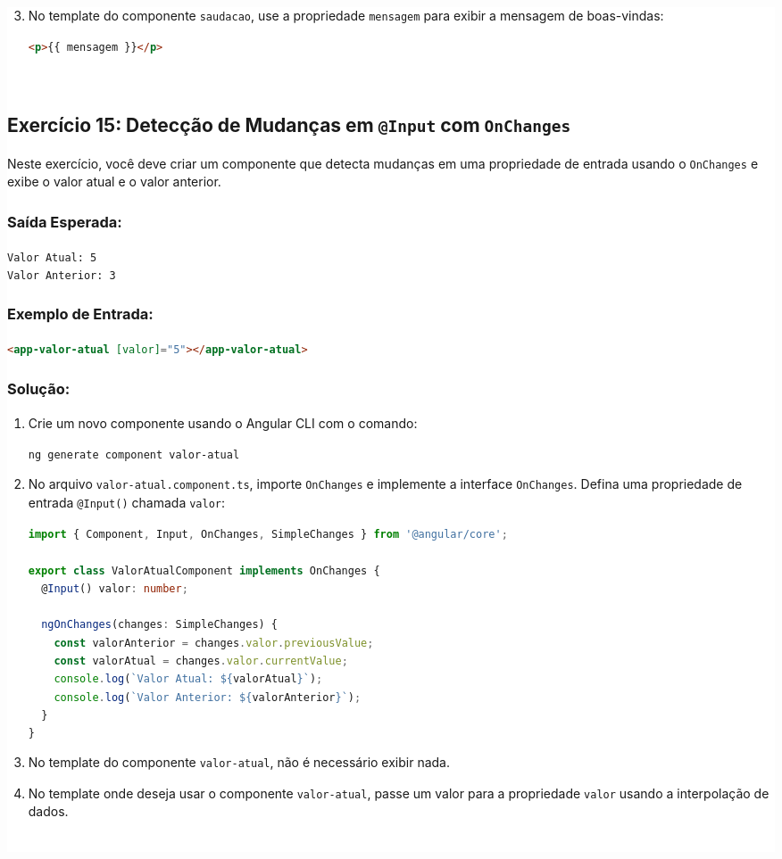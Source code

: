3. No template do componente `saudacao`, use a propriedade `mensagem` para exibir a mensagem de boas-vindas:
   ```html
   <p>{{ mensagem }}</p>
   ```

<br/>

## Exercício 15: Detecção de Mudanças em `@Input` com `OnChanges`
Neste exercício, você deve criar um componente que detecta mudanças em uma propriedade de entrada usando o `OnChanges` e exibe o valor atual e o valor anterior.

### **Saída Esperada:**
```
Valor Atual: 5
Valor Anterior: 3
```

### **Exemplo de Entrada:**
```html
<app-valor-atual [valor]="5"></app-valor-atual>
```


### **Solução:**

1. Crie um novo componente usando o Angular CLI com o comando:
   ```
   ng generate component valor-atual
   ```

2. No arquivo `valor-atual.component.ts`, importe `OnChanges` e implemente a interface `OnChanges`. Defina uma propriedade de entrada `@Input()` chamada `valor`:
   ```typescript
   import { Component, Input, OnChanges, SimpleChanges } from '@angular/core';

   export class ValorAtualComponent implements OnChanges {
     @Input() valor: number;

     ngOnChanges(changes: SimpleChanges) {
       const valorAnterior = changes.valor.previousValue;
       const valorAtual = changes.valor.currentValue;
       console.log(`Valor Atual: ${valorAtual}`);
       console.log(`Valor Anterior: ${valorAnterior}`);
     }
   }
   ```

3. No template do componente `valor-atual`, não é necessário exibir nada.

4. No template onde deseja usar o componente `valor-atual`, passe um valor para a propriedade `valor` usando a interpolação de dados.

<br/>
